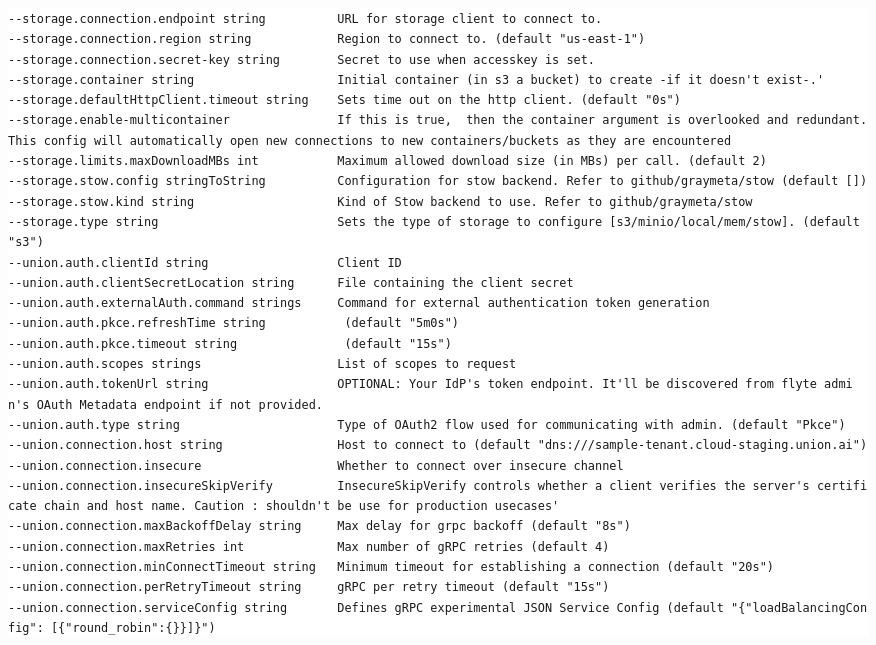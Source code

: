     --storage.connection.endpoint string          URL for storage client to connect to.
    --storage.connection.region string            Region to connect to. (default "us-east-1")
    --storage.connection.secret-key string        Secret to use when accesskey is set.
    --storage.container string                    Initial container (in s3 a bucket) to create -if it doesn't exist-.'
    --storage.defaultHttpClient.timeout string    Sets time out on the http client. (default "0s")
    --storage.enable-multicontainer               If this is true,  then the container argument is overlooked and redundant. This config will automatically open new connections to new containers/buckets as they are encountered
    --storage.limits.maxDownloadMBs int           Maximum allowed download size (in MBs) per call. (default 2)
    --storage.stow.config stringToString          Configuration for stow backend. Refer to github/graymeta/stow (default [])
    --storage.stow.kind string                    Kind of Stow backend to use. Refer to github/graymeta/stow
    --storage.type string                         Sets the type of storage to configure [s3/minio/local/mem/stow]. (default "s3")
    --union.auth.clientId string                  Client ID
    --union.auth.clientSecretLocation string      File containing the client secret
    --union.auth.externalAuth.command strings     Command for external authentication token generation
    --union.auth.pkce.refreshTime string           (default "5m0s")
    --union.auth.pkce.timeout string               (default "15s")
    --union.auth.scopes strings                   List of scopes to request
    --union.auth.tokenUrl string                  OPTIONAL: Your IdP's token endpoint. It'll be discovered from flyte admin's OAuth Metadata endpoint if not provided.
    --union.auth.type string                      Type of OAuth2 flow used for communicating with admin. (default "Pkce")
    --union.connection.host string                Host to connect to (default "dns:///sample-tenant.cloud-staging.union.ai")
    --union.connection.insecure                   Whether to connect over insecure channel
    --union.connection.insecureSkipVerify         InsecureSkipVerify controls whether a client verifies the server's certificate chain and host name. Caution : shouldn't be use for production usecases'
    --union.connection.maxBackoffDelay string     Max delay for grpc backoff (default "8s")
    --union.connection.maxRetries int             Max number of gRPC retries (default 4)
    --union.connection.minConnectTimeout string   Minimum timeout for establishing a connection (default "20s")
    --union.connection.perRetryTimeout string     gRPC per retry timeout (default "15s")
    --union.connection.serviceConfig string       Defines gRPC experimental JSON Service Config (default "{"loadBalancingConfig": [{"round_robin":{}}]}")

